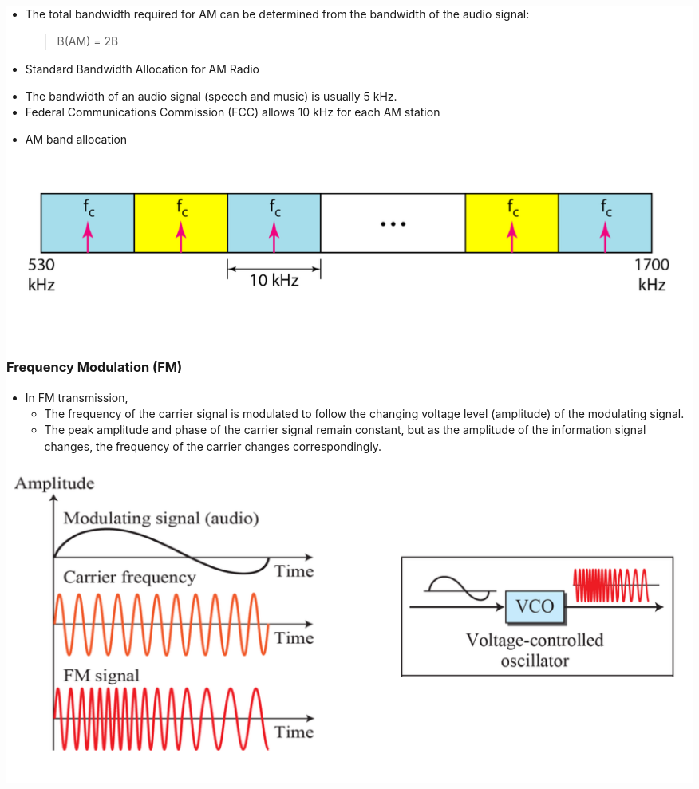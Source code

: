 - The total bandwidth required for AM can be determined from the bandwidth of the audio signal:

  > B(AM) = 2B

- Standard Bandwidth Allocation for AM Radio

* The bandwidth of an audio signal (speech and music) is usually 5 kHz.
* Federal Communications Commission (FCC) allows 10 kHz for each AM station

- AM band allocation

![datacommunication21](/assets/images/2023-10-19/datacommunication21.png)

### Frequency Modulation (FM)

- In FM transmission,
  - The frequency of the carrier signal is modulated to follow the changing voltage level (amplitude) of the modulating signal.
  - The peak amplitude and phase of the carrier signal remain constant, but as the amplitude of the information signal changes, the frequency of the carrier changes correspondingly.

![datacommunication22](/assets/images/2023-10-19/datacommunication22.png)
